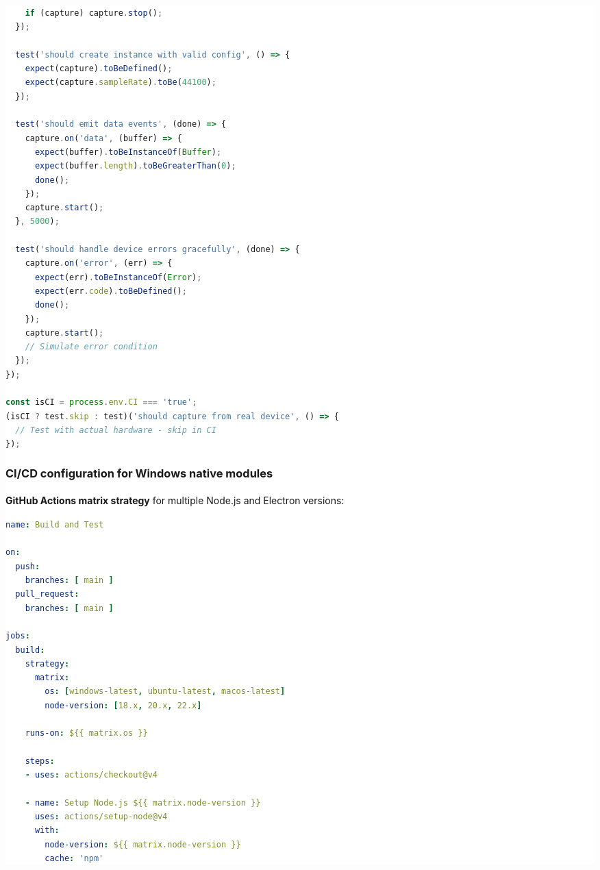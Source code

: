 ```javascript
    if (capture) capture.stop();
  });
  
  test('should create instance with valid config', () => {
    expect(capture).toBeDefined();
    expect(capture.sampleRate).toBe(44100);
  });
  
  test('should emit data events', (done) => {
    capture.on('data', (buffer) => {
      expect(buffer).toBeInstanceOf(Buffer);
      expect(buffer.length).toBeGreaterThan(0);
      done();
    });
    capture.start();
  }, 5000);
  
  test('should handle device errors gracefully', (done) => {
    capture.on('error', (err) => {
      expect(err).toBeInstanceOf(Error);
      expect(err.code).toBeDefined();
      done();
    });
    capture.start();
    // Simulate error condition
  });
});

const isCI = process.env.CI === 'true';
(isCI ? test.skip : test)('should capture from real device', () => {
  // Test with actual hardware - skip in CI
});
```

### CI/CD configuration for Windows native modules

**GitHub Actions matrix strategy** for multiple Node.js and Electron versions:

```yaml
name: Build and Test

on:
  push:
    branches: [ main ]
  pull_request:
    branches: [ main ]

jobs:
  build:
    strategy:
      matrix:
        os: [windows-latest, ubuntu-latest, macos-latest]
        node-version: [18.x, 20.x, 22.x]
    
    runs-on: ${{ matrix.os }}
    
    steps:
    - uses: actions/checkout@v4
    
    - name: Setup Node.js ${{ matrix.node-version }}
      uses: actions/setup-node@v4
      with:
        node-version: ${{ matrix.node-version }}
        cache: 'npm'
```